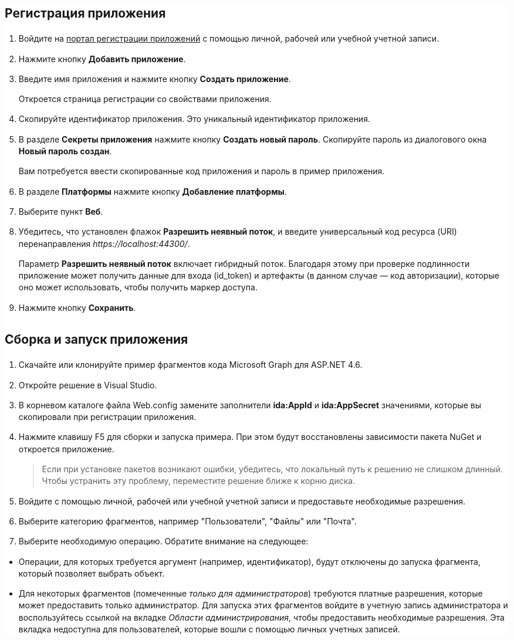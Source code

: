 ## <a name="register-the-application"></a>Регистрация приложения

1. Войдите на [портал регистрации приложений](https://apps.dev.microsoft.com/) с помощью личной, рабочей или учебной учетной записи.

2. Нажмите кнопку **Добавить приложение**.

3. Введите имя приложения и нажмите кнопку **Создать приложение**. 
    
   Откроется страница регистрации со свойствами приложения.

4. Скопируйте идентификатор приложения. Это уникальный идентификатор приложения. 

5. В разделе **Секреты приложения** нажмите кнопку **Создать новый пароль**. Скопируйте пароль из диалогового окна **Новый пароль создан**.

   Вам потребуется ввести скопированные код приложения и пароль в пример приложения. 

6. В разделе **Платформы** нажмите кнопку **Добавление платформы**.

7. Выберите пункт **Веб**.

8. Убедитесь, что установлен флажок **Разрешить неявный поток**, и введите универсальный код ресурса (URI) перенаправления *https://localhost:44300/*. 

   Параметр **Разрешить неявный поток** включает гибридный поток. Благодаря этому при проверке подлинности приложение может получить данные для входа (id_token) и артефакты (в данном случае — код авторизации), которые оно может использовать, чтобы получить маркер доступа.

9. Нажмите кнопку **Сохранить**.
 
 
## <a name="build-and-run-the-sample"></a>Сборка и запуск приложения

1. Скачайте или клонируйте пример фрагментов кода Microsoft Graph для ASP.NET 4.6.

2. Откройте решение в Visual Studio.

3. В корневом каталоге файла Web.config замените заполнители **ida:AppId** и **ida:AppSecret** значениями, которые вы скопировали при регистрации приложения.

4. Нажмите клавишу F5 для сборки и запуска примера. При этом будут восстановлены зависимости пакета NuGet и откроется приложение.

   >Если при установке пакетов возникают ошибки, убедитесь, что локальный путь к решению не слишком длинный. Чтобы устранить эту проблему, переместите решение ближе к корню диска.

5. Войдите с помощью личной, рабочей или учебной учетной записи и предоставьте необходимые разрешения. 

6. Выберите категорию фрагментов, например "Пользователи", "Файлы" или "Почта". 

7. Выберите необходимую операцию. Обратите внимание на следующее:
  - Операции, для которых требуется аргумент (например, идентификатор), будут отключены до запуска фрагмента, который позволяет выбрать объект. 

  - Для некоторых фрагментов (помеченные *только для администраторов*) требуются платные разрешения, которые может предоставить только администратор. Для запуска этих фрагментов войдите в учетную запись администратора и воспользуйтесь ссылкой на вкладке *Области администрирования*, чтобы предоставить необходимые разрешения. Эта вкладка недоступна для пользователей, которые вошли с помощью личных учетных записей.
   
